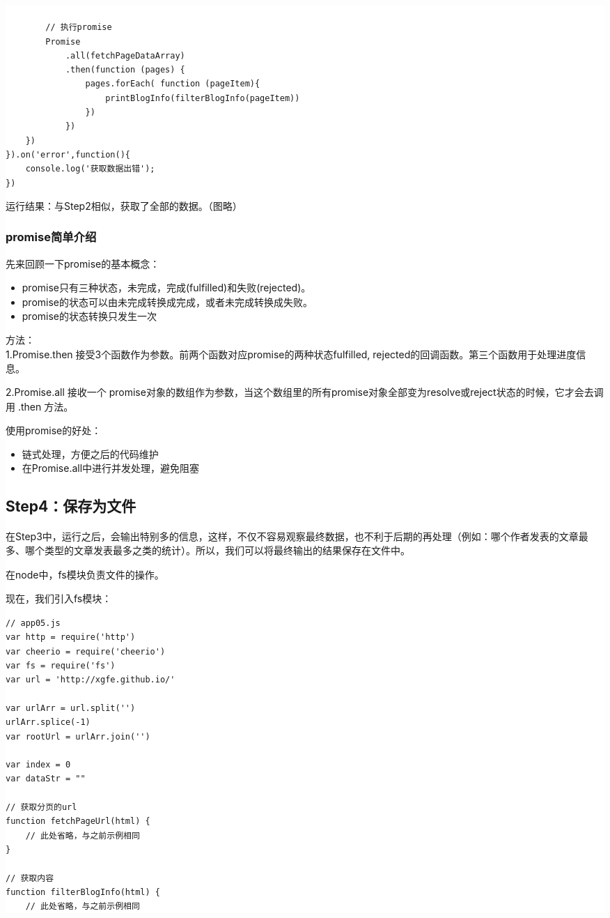 ```

        // 执行promise 
        Promise
            .all(fetchPageDataArray)
            .then(function (pages) {
                pages.forEach( function (pageItem){
                    printBlogInfo(filterBlogInfo(pageItem))
                })
            })
    })
}).on('error',function(){
    console.log('获取数据出错');
})

```

运行结果：与Step2相似，获取了全部的数据。（图略）

### promise简单介绍    
  
先来回顾一下promise的基本概念：

* promise只有三种状态，未完成，完成(fulfilled)和失败(rejected)。
* promise的状态可以由未完成转换成完成，或者未完成转换成失败。
* promise的状态转换只发生一次

方法：  
1.Promise.then 接受3个函数作为参数。前两个函数对应promise的两种状态fulfilled, rejected的回调函数。第三个函数用于处理进度信息。 

2.Promise.all 接收一个 promise对象的数组作为参数，当这个数组里的所有promise对象全部变为resolve或reject状态的时候，它才会去调用 .then 方法。

使用promise的好处：

* 链式处理，方便之后的代码维护
* 在Promise.all中进行并发处理，避免阻塞


## Step4：保存为文件

在Step3中，运行之后，会输出特别多的信息，这样，不仅不容易观察最终数据，也不利于后期的再处理（例如：哪个作者发表的文章最多、哪个类型的文章发表最多之类的统计）。所以，我们可以将最终输出的结果保存在文件中。

在node中，fs模块负责文件的操作。

现在，我们引入fs模块：

```
// app05.js
var http = require('http')
var cheerio = require('cheerio')
var fs = require('fs')
var url = 'http://xgfe.github.io/'

var urlArr = url.split('')
urlArr.splice(-1)
var rootUrl = urlArr.join('')

var index = 0
var dataStr = ""

// 获取分页的url
function fetchPageUrl(html) {
    // 此处省略，与之前示例相同
}

// 获取内容
function filterBlogInfo(html) {
    // 此处省略，与之前示例相同
```